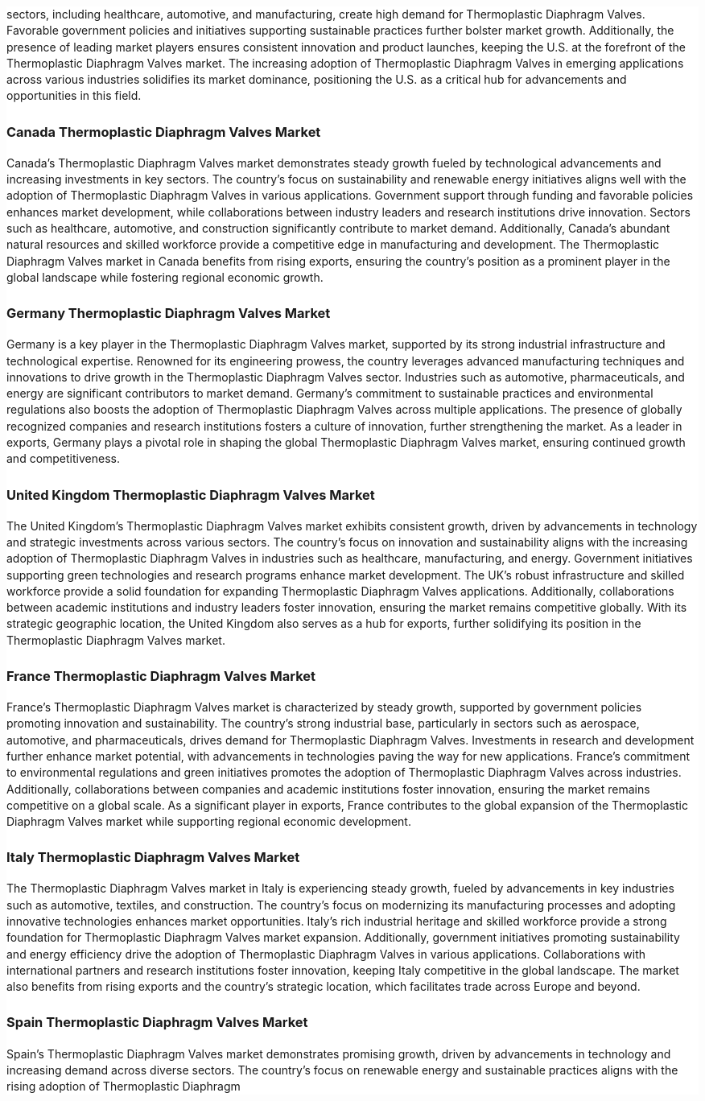 sectors, including healthcare, automotive, and manufacturing, create high demand for Thermoplastic Diaphragm Valves. Favorable government policies and initiatives supporting sustainable practices further bolster market growth. Additionally, the presence of leading market players ensures consistent innovation and product launches, keeping the U.S. at the forefront of the Thermoplastic Diaphragm Valves market. The increasing adoption of Thermoplastic Diaphragm Valves in emerging applications across various industries solidifies its market dominance, positioning the U.S. as a critical hub for advancements and opportunities in this field.</p><h3>Canada Thermoplastic Diaphragm Valves Market</h3><p>Canada&rsquo;s Thermoplastic Diaphragm Valves market demonstrates steady growth fueled by technological advancements and increasing investments in key sectors. The country&rsquo;s focus on sustainability and renewable energy initiatives aligns well with the adoption of Thermoplastic Diaphragm Valves in various applications. Government support through funding and favorable policies enhances market development, while collaborations between industry leaders and research institutions drive innovation. Sectors such as healthcare, automotive, and construction significantly contribute to market demand. Additionally, Canada&rsquo;s abundant natural resources and skilled workforce provide a competitive edge in manufacturing and development. The Thermoplastic Diaphragm Valves market in Canada benefits from rising exports, ensuring the country&rsquo;s position as a prominent player in the global landscape while fostering regional economic growth.</p><h3>Germany Thermoplastic Diaphragm Valves Market</h3><p>Germany is a key player in the Thermoplastic Diaphragm Valves market, supported by its strong industrial infrastructure and technological expertise. Renowned for its engineering prowess, the country leverages advanced manufacturing techniques and innovations to drive growth in the Thermoplastic Diaphragm Valves sector. Industries such as automotive, pharmaceuticals, and energy are significant contributors to market demand. Germany&rsquo;s commitment to sustainable practices and environmental regulations also boosts the adoption of Thermoplastic Diaphragm Valves across multiple applications. The presence of globally recognized companies and research institutions fosters a culture of innovation, further strengthening the market. As a leader in exports, Germany plays a pivotal role in shaping the global Thermoplastic Diaphragm Valves market, ensuring continued growth and competitiveness.</p><h3>United Kingdom Thermoplastic Diaphragm Valves Market</h3><p>The United Kingdom&rsquo;s Thermoplastic Diaphragm Valves market exhibits consistent growth, driven by advancements in technology and strategic investments across various sectors. The country&rsquo;s focus on innovation and sustainability aligns with the increasing adoption of Thermoplastic Diaphragm Valves in industries such as healthcare, manufacturing, and energy. Government initiatives supporting green technologies and research programs enhance market development. The UK&rsquo;s robust infrastructure and skilled workforce provide a solid foundation for expanding Thermoplastic Diaphragm Valves applications. Additionally, collaborations between academic institutions and industry leaders foster innovation, ensuring the market remains competitive globally. With its strategic geographic location, the United Kingdom also serves as a hub for exports, further solidifying its position in the Thermoplastic Diaphragm Valves market.</p><h3>France Thermoplastic Diaphragm Valves Market</h3><p>France&rsquo;s Thermoplastic Diaphragm Valves market is characterized by steady growth, supported by government policies promoting innovation and sustainability. The country&rsquo;s strong industrial base, particularly in sectors such as aerospace, automotive, and pharmaceuticals, drives demand for Thermoplastic Diaphragm Valves. Investments in research and development further enhance market potential, with advancements in technologies paving the way for new applications. France&rsquo;s commitment to environmental regulations and green initiatives promotes the adoption of Thermoplastic Diaphragm Valves across industries. Additionally, collaborations between companies and academic institutions foster innovation, ensuring the market remains competitive on a global scale. As a significant player in exports, France contributes to the global expansion of the Thermoplastic Diaphragm Valves market while supporting regional economic development.</p><h3>Italy Thermoplastic Diaphragm Valves Market</h3><p>The Thermoplastic Diaphragm Valves market in Italy is experiencing steady growth, fueled by advancements in key industries such as automotive, textiles, and construction. The country&rsquo;s focus on modernizing its manufacturing processes and adopting innovative technologies enhances market opportunities. Italy&rsquo;s rich industrial heritage and skilled workforce provide a strong foundation for Thermoplastic Diaphragm Valves market expansion. Additionally, government initiatives promoting sustainability and energy efficiency drive the adoption of Thermoplastic Diaphragm Valves in various applications. Collaborations with international partners and research institutions foster innovation, keeping Italy competitive in the global landscape. The market also benefits from rising exports and the country&rsquo;s strategic location, which facilitates trade across Europe and beyond.</p><h3>Spain Thermoplastic Diaphragm Valves Market</h3><p>Spain&rsquo;s Thermoplastic Diaphragm Valves market demonstrates promising growth, driven by advancements in technology and increasing demand across diverse sectors. The country&rsquo;s focus on renewable energy and sustainable practices aligns with the rising adoption of Thermoplastic Diaphragm
